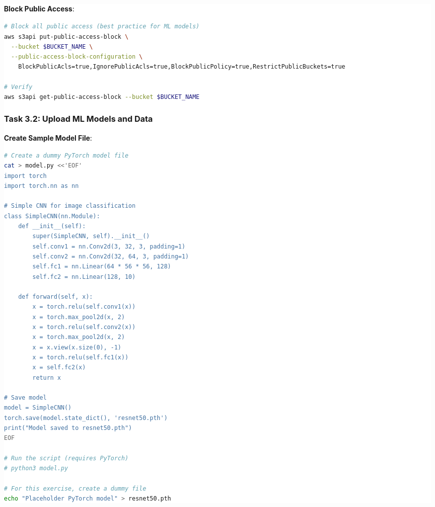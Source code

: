 **Block Public Access**:
```bash
# Block all public access (best practice for ML models)
aws s3api put-public-access-block \
  --bucket $BUCKET_NAME \
  --public-access-block-configuration \
    BlockPublicAcls=true,IgnorePublicAcls=true,BlockPublicPolicy=true,RestrictPublicBuckets=true

# Verify
aws s3api get-public-access-block --bucket $BUCKET_NAME
```

### Task 3.2: Upload ML Models and Data

**Create Sample Model File**:
```bash
# Create a dummy PyTorch model file
cat > model.py <<'EOF'
import torch
import torch.nn as nn

# Simple CNN for image classification
class SimpleCNN(nn.Module):
    def __init__(self):
        super(SimpleCNN, self).__init__()
        self.conv1 = nn.Conv2d(3, 32, 3, padding=1)
        self.conv2 = nn.Conv2d(32, 64, 3, padding=1)
        self.fc1 = nn.Linear(64 * 56 * 56, 128)
        self.fc2 = nn.Linear(128, 10)

    def forward(self, x):
        x = torch.relu(self.conv1(x))
        x = torch.max_pool2d(x, 2)
        x = torch.relu(self.conv2(x))
        x = torch.max_pool2d(x, 2)
        x = x.view(x.size(0), -1)
        x = torch.relu(self.fc1(x))
        x = self.fc2(x)
        return x

# Save model
model = SimpleCNN()
torch.save(model.state_dict(), 'resnet50.pth')
print("Model saved to resnet50.pth")
EOF

# Run the script (requires PyTorch)
# python3 model.py

# For this exercise, create a dummy file
echo "Placeholder PyTorch model" > resnet50.pth
```
